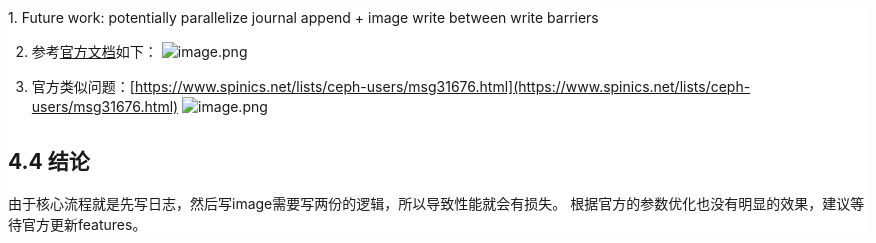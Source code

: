 1. Future work: potentially parallelize journal append + image write between write barriers

2. 参考[官方文档](https://events.static.linuxfound.org/sites/events/files/slides/Disaster%20Recovery%20and%20Ceph%20Block%20Storage-%20Introducing%20Multi-Site%20Mirroring_0.pdf)如下：
![image.png](https://upload-images.jianshu.io/upload_images/2099201-a6a5353f44dc4c15.png?imageMogr2/auto-orient/strip%7CimageView2/2/w/1240)

3. 官方类似问题：[https://www.spinics.net/lists/ceph-users/msg31676.html](https://www.spinics.net/lists/ceph-users/msg31676.html)
![image.png](https://upload-images.jianshu.io/upload_images/2099201-27c244104df33dbd.png?imageMogr2/auto-orient/strip%7CimageView2/2/w/1240)

## 4.4 结论
由于核心流程就是先写日志，然后写image需要写两份的逻辑，所以导致性能就会有损失。
根据官方的参数优化也没有明显的效果，建议等待官方更新features。
